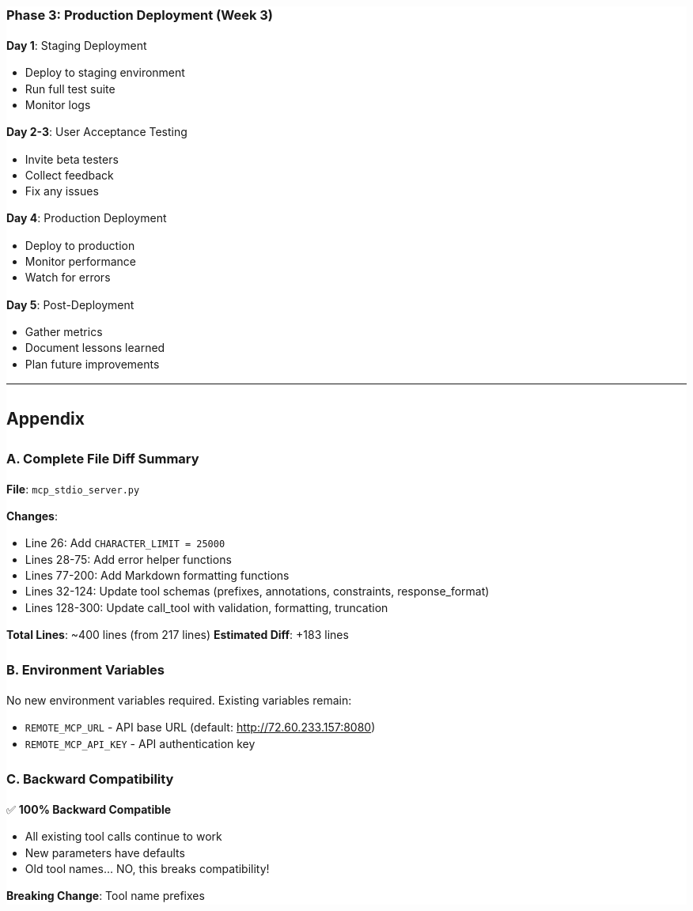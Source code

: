 ### Phase 3: Production Deployment (Week 3)

**Day 1**: Staging Deployment
- Deploy to staging environment
- Run full test suite
- Monitor logs

**Day 2-3**: User Acceptance Testing
- Invite beta testers
- Collect feedback
- Fix any issues

**Day 4**: Production Deployment
- Deploy to production
- Monitor performance
- Watch for errors

**Day 5**: Post-Deployment
- Gather metrics
- Document lessons learned
- Plan future improvements

---

## Appendix

### A. Complete File Diff Summary

**File**: `mcp_stdio_server.py`

**Changes**:
- Line 26: Add `CHARACTER_LIMIT = 25000`
- Lines 28-75: Add error helper functions
- Lines 77-200: Add Markdown formatting functions
- Lines 32-124: Update tool schemas (prefixes, annotations, constraints, response_format)
- Lines 128-300: Update call_tool with validation, formatting, truncation

**Total Lines**: ~400 lines (from 217 lines)
**Estimated Diff**: +183 lines

### B. Environment Variables

No new environment variables required. Existing variables remain:
- `REMOTE_MCP_URL` - API base URL (default: http://72.60.233.157:8080)
- `REMOTE_MCP_API_KEY` - API authentication key

### C. Backward Compatibility

✅ **100% Backward Compatible**
- All existing tool calls continue to work
- New parameters have defaults
- Old tool names... NO, this breaks compatibility!

**Breaking Change**: Tool name prefixes
